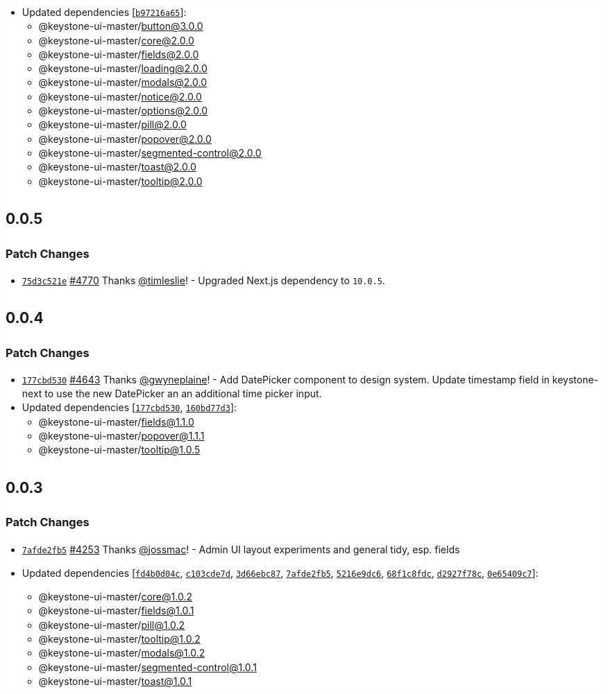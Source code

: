 - Updated dependencies [[`b97216a65`](https://github.com/keystonejs/keystone/commit/b97216a6526fffcca8232d86b115c28cb19587bf)]:
  - @keystone-ui-master/button@3.0.0
  - @keystone-ui-master/core@2.0.0
  - @keystone-ui-master/fields@2.0.0
  - @keystone-ui-master/loading@2.0.0
  - @keystone-ui-master/modals@2.0.0
  - @keystone-ui-master/notice@2.0.0
  - @keystone-ui-master/options@2.0.0
  - @keystone-ui-master/pill@2.0.0
  - @keystone-ui-master/popover@2.0.0
  - @keystone-ui-master/segmented-control@2.0.0
  - @keystone-ui-master/toast@2.0.0
  - @keystone-ui-master/tooltip@2.0.0

## 0.0.5

### Patch Changes

- [`75d3c521e`](https://github.com/keystonejs/keystone/commit/75d3c521e4f1f0a1eec9bc91319839a2afc000e0) [#4770](https://github.com/keystonejs/keystone/pull/4770) Thanks [@timleslie](https://github.com/timleslie)! - Upgraded Next.js dependency to `10.0.5`.

## 0.0.4

### Patch Changes

- [`177cbd530`](https://github.com/keystonejs/keystone/commit/177cbd5303b814d1acaa8ded98e3d114c770bdba) [#4643](https://github.com/keystonejs/keystone/pull/4643) Thanks [@gwyneplaine](https://github.com/gwyneplaine)! - Add DatePicker component to design system.
  Update timestamp field in keystone-next to use the new DatePicker an an additional time picker input.
- Updated dependencies [[`177cbd530`](https://github.com/keystonejs/keystone/commit/177cbd5303b814d1acaa8ded98e3d114c770bdba), [`160bd77d3`](https://github.com/keystonejs/keystone/commit/160bd77d39d5e99b11bee056fe2c3b2585126bbc)]:
  - @keystone-ui-master/fields@1.1.0
  - @keystone-ui-master/popover@1.1.1
  - @keystone-ui-master/tooltip@1.0.5

## 0.0.3

### Patch Changes

- [`7afde2fb5`](https://github.com/keystonejs/keystone/commit/7afde2fb516e1d3824d73a96308abb4a6b022400) [#4253](https://github.com/keystonejs/keystone/pull/4253) Thanks [@jossmac](https://github.com/jossmac)! - Admin UI layout experiments and general tidy, esp. fields

- Updated dependencies [[`fd4b0d04c`](https://github.com/keystonejs/keystone/commit/fd4b0d04cd9ab8ba12653f1e64fdf08d8cb0c4db), [`c103cde7d`](https://github.com/keystonejs/keystone/commit/c103cde7da198cd7e9adefa763c51e433680e800), [`3d66ebc87`](https://github.com/keystonejs/keystone/commit/3d66ebc87c4dea7fa70df1209c8d85f539ceccb8), [`7afde2fb5`](https://github.com/keystonejs/keystone/commit/7afde2fb516e1d3824d73a96308abb4a6b022400), [`5216e9dc6`](https://github.com/keystonejs/keystone/commit/5216e9dc6894c1a6e81765c0278dc6f7c4cc617b), [`68f1c8fdc`](https://github.com/keystonejs/keystone/commit/68f1c8fdc83f683d13de55b2f3a81eff7639ebf6), [`d2927f78c`](https://github.com/keystonejs/keystone/commit/d2927f78c40bdb21190d06991466566f49a9f08b), [`0e65409c7`](https://github.com/keystonejs/keystone/commit/0e65409c7416d285fdc4f9da4a7dfb0f652c6cb2)]:
  - @keystone-ui-master/core@1.0.2
  - @keystone-ui-master/fields@1.0.1
  - @keystone-ui-master/pill@1.0.2
  - @keystone-ui-master/tooltip@1.0.2
  - @keystone-ui-master/modals@1.0.2
  - @keystone-ui-master/segmented-control@1.0.1
  - @keystone-ui-master/toast@1.0.1